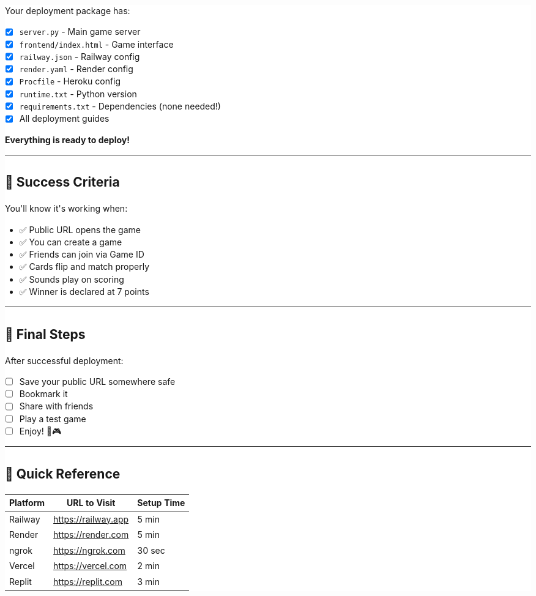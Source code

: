 Your deployment package has:

- [x] `server.py` - Main game server
- [x] `frontend/index.html` - Game interface  
- [x] `railway.json` - Railway config
- [x] `render.yaml` - Render config
- [x] `Procfile` - Heroku config
- [x] `runtime.txt` - Python version
- [x] `requirements.txt` - Dependencies (none needed!)
- [x] All deployment guides

**Everything is ready to deploy!**

---

## 🎯 Success Criteria

You'll know it's working when:

- ✅ Public URL opens the game
- ✅ You can create a game
- ✅ Friends can join via Game ID
- ✅ Cards flip and match properly
- ✅ Sounds play on scoring
- ✅ Winner is declared at 7 points

---

## 🎉 Final Steps

After successful deployment:

- [ ] Save your public URL somewhere safe
- [ ] Bookmark it
- [ ] Share with friends
- [ ] Play a test game
- [ ] Enjoy! 🐷🎮

---

## 📱 Quick Reference

| Platform | URL to Visit | Setup Time |
|----------|--------------|------------|
| Railway | https://railway.app | 5 min |
| Render | https://render.com | 5 min |
| ngrok | https://ngrok.com | 30 sec |
| Vercel | https://vercel.com | 2 min |
| Replit | https://replit.com | 3 min |
